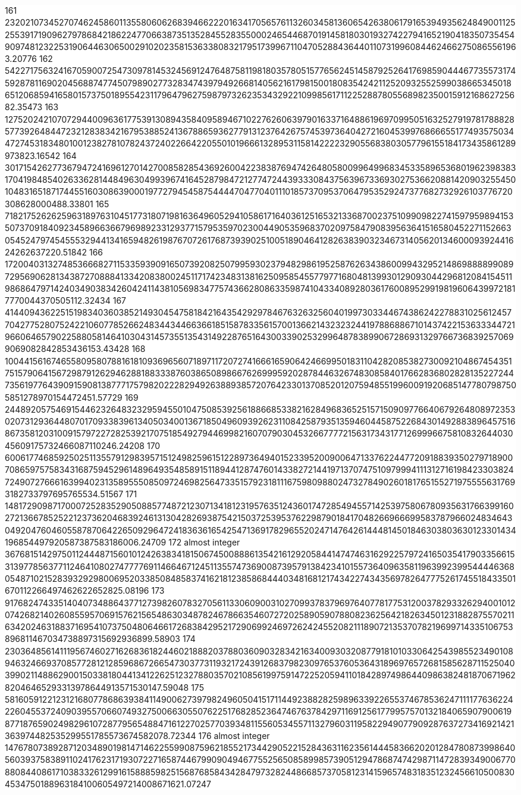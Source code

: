 161                2320210734527074624586011355806062683946622201634170565761132603458136065426380617916539493562484900112525539171909627978684218622477066387351352845528355000246544687019145818030193274227941652190418350735454909748123225319064463065002910202358153633808321795173996711047052884364401107319960844624662750865561963.20776
162                542271756324167059007254730978145324569124764875811981803578051577656245145879252641769859044467735573174592878116902045688747745079890277328347439794926681405621617981500180835424211252093255259903866534501865120685941658015737501895542311796479627598797326235343292210998561711225288780556898235001591216862725682.35473
163                127520242107072944009636177539130894358409589467102276260639790163371648861969709950516325279197817888285773926484472321283834216795388524136788659362779131237642675745397364042721604539976866655177493575034472745318348010012382781078243724022664220550101966613289531158142222329055683803057796155184173435861289973823.16542
164                30171542627736794724169612701427008582854369260042238387694742648058009964996834533589653680196239838317041984854026336281448496304993967416452879847212774724439333084375639673369302753662088142090325545010483165187174455160308639000197727945458754444704770401110185737095370647953529247377682732926103776720308628000488.33801
165                7182175262625963189763104517731807198163649605294105861716403612516532133687002375109909822741597959894153507370918409234589663667969892331293771579535970230044905359683702097584790839563641516580452271152663054524797454555329441341659482619876707261768739390251005189046412826383903234673140562013460009392441624262637220.51842
166                1720040313274853666827115335939091650739208250799593023794829861952587626343860099432952148698888990897295690628134387270888413342083800245117174234831381625095854557797716804813993012909304429681208415451198686479714240349038342604241143810569834775743662808633598741043340892803617600895299198196064399721817770044370505112.32434
167                414409436225151983403603852149304547581842164354292978467632632560401997303344674386242278831025612457704277528075242210607785266248344344663661851587833561570013662143232324419788688671014374221536333447219660646579022588058146410304314573551354314922876516430033902532996487838990672869313297667368392570699069082842853436153.43428
168                100441561674655809580788161810936965607189711720727416661659064246699501831104282085382730092104867454351751579064156729879126294628818833387603865089866762699959202878446326748308584017662836802828135227244735619776439091590813877717579820222829492638893857207642330137085201207594855199600919206851477807987505851278970154472451.57729
169                24489205754691544623264832329594550104750853925618866853382162849683652515715090977664067926480897235302073129364480701709338396134050340013671850496093926231108425879351359460445875226843014928838964575168673581203100915797227282539217075185492794469982160707903045326677772156317343177126999667581083264403045609175732466087110246.24208
170                6006177468592502511355791298395715124982596151228973649401523395200900647133762244772091883935027971890070865975758343168759452961489649354858915118944128747601433827214419713707475109799941113127161984233038247249072766616399402313589555085097246982564733515792318111675980988024732784902601817651552719755556317693182733797695765534.51567
171                1481729098717000725283529050885774872123071341812319576351243601747285494557142539758067809356317663991602721366785252212373620468392461313042826938754215037253953762298790184170482669666995837879660248346430492047604605587870642265092964724183636165425471369178296552024714764261444814501846303803630123301434196854497920587387583186006.24709
172 almost integer 367681514297501124448715601012426383418150674500888613542161292058441474746316292257972416503541790335661531397785637711246410802747777691146646712451135574736900873957913842341015573640963581196399239954444636805487102152839329298006952033850848583741621812385868444034816812174342274343569782647775261745518433501670112266497462622652825.08196
173                91768247433514040734886437712739826078327056113306090031027099378379697640778177531200378293326294001012074268214026085595706915762156548630348782467866354607272025890590788082362564218263450123188287557021163420246318837169541073750480646617268384295217290699246972624245520821118907213537078219699714335106753896811467034738897315692936899.58903
174                23036485614111956746027162683618244602188820378803609032834216340093032087791810103306425439855234901089463246693708577281212859686726654730377311932172439126837982309765376053643189697657268158562871152504039902114886290015033818044134122625123278803570210856199759147225205941101842897498644098638248187067196282046465293313978644913571530147.59048
175                5816059122123121680778686393841149006273979824960504151711449238828259896339226553746785362471111776362242260455372409039557066074932750066305507622517682852364746763784297116912561779957570132184065907900619877187659024982961072877956548847161227025770393481155605345571132796031195822949077909287637273416921421363974482535299551785573674582078.72344
176 almost integer 1476780738928712034890198147146225599087596218552173442905221528436311623561444583662020128478087399864056039375838911024176231719307227165874467990904946775525650858998573905129478687474298711472839349006770880844086171038332612991615888598251568768584342847973282448668573705812314159657483183512324566105008304534750188963184100605497214008671621.07247